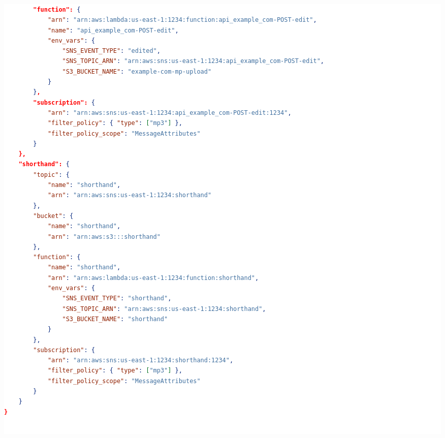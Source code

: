 ```json
        "function": {
            "arn": "arn:aws:lambda:us-east-1:1234:function:api_example_com-POST-edit",
            "name": "api_example_com-POST-edit",
            "env_vars": {
                "SNS_EVENT_TYPE": "edited",
                "SNS_TOPIC_ARN": "arn:aws:sns:us-east-1:1234:api_example_com-POST-edit",
                "S3_BUCKET_NAME": "example-com-mp-upload"
            }
        },
        "subscription": {
            "arn": "arn:aws:sns:us-east-1:1234:api_example_com-POST-edit:1234",
            "filter_policy": { "type": ["mp3"] },
            "filter_policy_scope": "MessageAttributes"
        }
    },
    "shorthand": {
        "topic": {
            "name": "shorthand",
            "arn": "arn:aws:sns:us-east-1:1234:shorthand"
        },
        "bucket": {
            "name": "shorthand",
            "arn": "arn:aws:s3:::shorthand"
        },
        "function": {
            "name": "shorthand",
            "arn": "arn:aws:lambda:us-east-1:1234:function:shorthand",
            "env_vars": {
                "SNS_EVENT_TYPE": "shorthand",
                "SNS_TOPIC_ARN": "arn:aws:sns:us-east-1:1234:shorthand",
                "S3_BUCKET_NAME": "shorthand"
            }
        },
        "subscription": {
            "arn": "arn:aws:sns:us-east-1:1234:shorthand:1234",
            "filter_policy": { "type": ["mp3"] },
            "filter_policy_scope": "MessageAttributes"
        }
    }
}
```


```


```




[topic]: https://docs.aws.amazon.com/AWSCloudFormation/latest/UserGuide/aws-resource-sns-topic.html
[authorizer]: https://registry.terraform.io/providers/hashicorp/aws/latest/docs/resources/apigatewayv2_authorizer
[API Gateway]: https://github.com/terraform-aws-modules/terraform-aws-apigateway-v2/blob/master/examples/complete-http/main.tf
[Terraform-compliant JSON]: https://developer.hashicorp.com/terraform/language/syntax/json

[bun]: https://bun.sh/